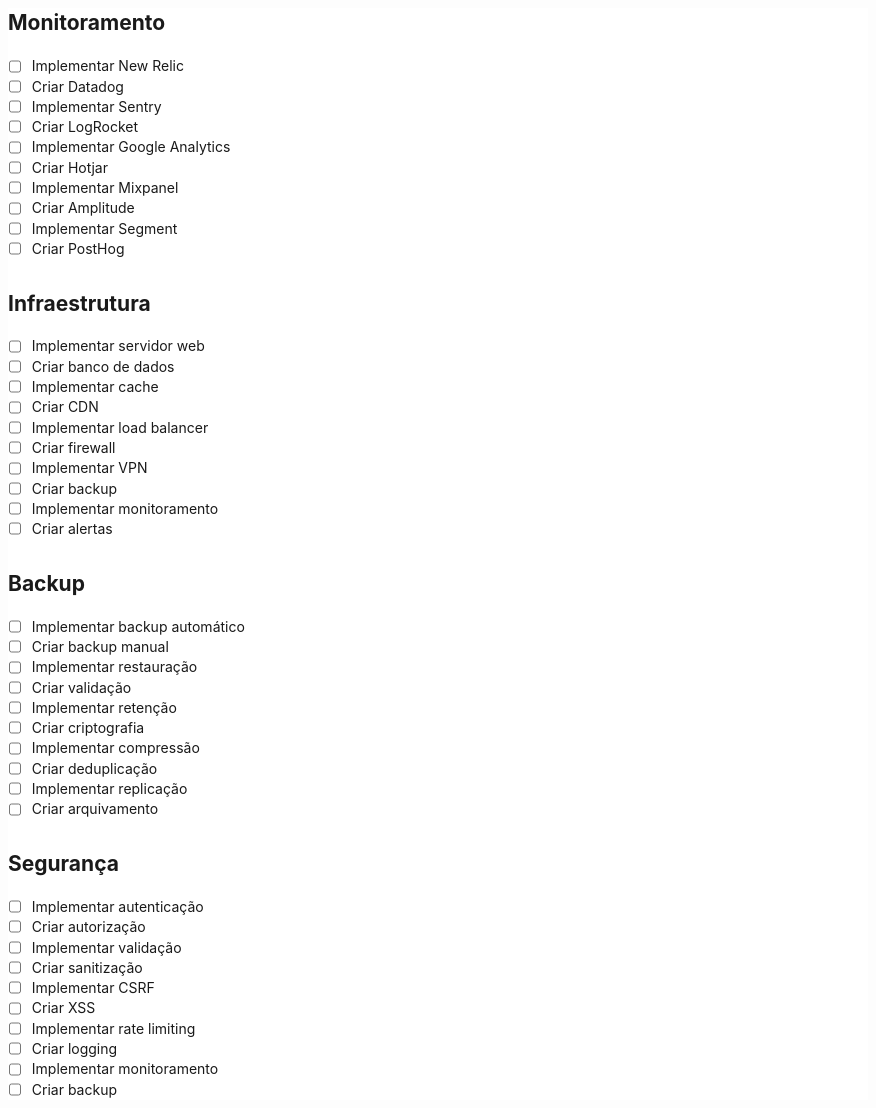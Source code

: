 ## Monitoramento
- [ ] Implementar New Relic
- [ ] Criar Datadog
- [ ] Implementar Sentry
- [ ] Criar LogRocket
- [ ] Implementar Google Analytics
- [ ] Criar Hotjar
- [ ] Implementar Mixpanel
- [ ] Criar Amplitude
- [ ] Implementar Segment
- [ ] Criar PostHog

## Infraestrutura
- [ ] Implementar servidor web
- [ ] Criar banco de dados
- [ ] Implementar cache
- [ ] Criar CDN
- [ ] Implementar load balancer
- [ ] Criar firewall
- [ ] Implementar VPN
- [ ] Criar backup
- [ ] Implementar monitoramento
- [ ] Criar alertas

## Backup
- [ ] Implementar backup automático
- [ ] Criar backup manual
- [ ] Implementar restauração
- [ ] Criar validação
- [ ] Implementar retenção
- [ ] Criar criptografia
- [ ] Implementar compressão
- [ ] Criar deduplicação
- [ ] Implementar replicação
- [ ] Criar arquivamento

## Segurança
- [ ] Implementar autenticação
- [ ] Criar autorização
- [ ] Implementar validação
- [ ] Criar sanitização
- [ ] Implementar CSRF
- [ ] Criar XSS
- [ ] Implementar rate limiting
- [ ] Criar logging
- [ ] Implementar monitoramento
- [ ] Criar backup
